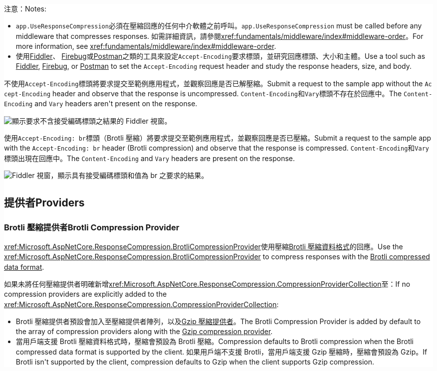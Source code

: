 <span data-ttu-id="8e2e0-176">注意：</span><span class="sxs-lookup"><span data-stu-id="8e2e0-176">Notes:</span></span>

* <span data-ttu-id="8e2e0-177">`app.UseResponseCompression`必須在壓縮回應的任何中介軟體之前呼叫。</span><span class="sxs-lookup"><span data-stu-id="8e2e0-177">`app.UseResponseCompression` must be called before any middleware that compresses responses.</span></span> <span data-ttu-id="8e2e0-178">如需詳細資訊，請參閱<xref:fundamentals/middleware/index#middleware-order>。</span><span class="sxs-lookup"><span data-stu-id="8e2e0-178">For more information, see <xref:fundamentals/middleware/index#middleware-order>.</span></span>
* <span data-ttu-id="8e2e0-179">使用[Fiddler](https://www.telerik.com/fiddler)、 [Firebug](https://getfirebug.com/)或[Postman](https://www.getpostman.com/)之類的工具來設定`Accept-Encoding`要求標頭，並研究回應標頭、大小和主體。</span><span class="sxs-lookup"><span data-stu-id="8e2e0-179">Use a tool such as [Fiddler](https://www.telerik.com/fiddler), [Firebug](https://getfirebug.com/), or [Postman](https://www.getpostman.com/) to set the `Accept-Encoding` request header and study the response headers, size, and body.</span></span>

<span data-ttu-id="8e2e0-180">不使用`Accept-Encoding`標頭將要求提交至範例應用程式，並觀察回應是否已解壓縮。</span><span class="sxs-lookup"><span data-stu-id="8e2e0-180">Submit a request to the sample app without the `Accept-Encoding` header and observe that the response is uncompressed.</span></span> <span data-ttu-id="8e2e0-181">`Content-Encoding`和`Vary`標頭不存在於回應中。</span><span class="sxs-lookup"><span data-stu-id="8e2e0-181">The `Content-Encoding` and `Vary` headers aren't present on the response.</span></span>

![顯示要求不含接受編碼標頭之結果的 Fiddler 視窗。](response-compression/_static/request-uncompressed.png)

<span data-ttu-id="8e2e0-184">使用`Accept-Encoding: br`標頭（Brotli 壓縮）將要求提交至範例應用程式，並觀察回應是否已壓縮。</span><span class="sxs-lookup"><span data-stu-id="8e2e0-184">Submit a request to the sample app with the `Accept-Encoding: br` header (Brotli compression) and observe that the response is compressed.</span></span> <span data-ttu-id="8e2e0-185">`Content-Encoding`和`Vary`標頭出現在回應中。</span><span class="sxs-lookup"><span data-stu-id="8e2e0-185">The `Content-Encoding` and `Vary` headers are present on the response.</span></span>

![Fiddler 視窗，顯示具有接受編碼標頭和值為 br 之要求的結果。](response-compression/_static/request-compressed-br.png)

## <a name="providers"></a><span data-ttu-id="8e2e0-189">提供者</span><span class="sxs-lookup"><span data-stu-id="8e2e0-189">Providers</span></span>

### <a name="brotli-compression-provider"></a><span data-ttu-id="8e2e0-190">Brotli 壓縮提供者</span><span class="sxs-lookup"><span data-stu-id="8e2e0-190">Brotli Compression Provider</span></span>

<span data-ttu-id="8e2e0-191"><xref:Microsoft.AspNetCore.ResponseCompression.BrotliCompressionProvider>使用壓縮[Brotli 壓縮資料格式](https://tools.ietf.org/html/rfc7932)的回應。</span><span class="sxs-lookup"><span data-stu-id="8e2e0-191">Use the <xref:Microsoft.AspNetCore.ResponseCompression.BrotliCompressionProvider> to compress responses with the [Brotli compressed data format](https://tools.ietf.org/html/rfc7932).</span></span>

<span data-ttu-id="8e2e0-192">如果未將任何壓縮提供者明確新增<xref:Microsoft.AspNetCore.ResponseCompression.CompressionProviderCollection>至：</span><span class="sxs-lookup"><span data-stu-id="8e2e0-192">If no compression providers are explicitly added to the <xref:Microsoft.AspNetCore.ResponseCompression.CompressionProviderCollection>:</span></span>

* <span data-ttu-id="8e2e0-193">Brotli 壓縮提供者預設會加入至壓縮提供者陣列，以及[Gzip 壓縮提供者](#gzip-compression-provider)。</span><span class="sxs-lookup"><span data-stu-id="8e2e0-193">The Brotli Compression Provider is added by default to the array of compression providers along with the [Gzip compression provider](#gzip-compression-provider).</span></span>
* <span data-ttu-id="8e2e0-194">當用戶端支援 Brotli 壓縮資料格式時，壓縮會預設為 Brotli 壓縮。</span><span class="sxs-lookup"><span data-stu-id="8e2e0-194">Compression defaults to Brotli compression when the Brotli compressed data format is supported by the client.</span></span> <span data-ttu-id="8e2e0-195">如果用戶端不支援 Brotli，當用戶端支援 Gzip 壓縮時，壓縮會預設為 Gzip。</span><span class="sxs-lookup"><span data-stu-id="8e2e0-195">If Brotli isn't supported by the client, compression defaults to Gzip when the client supports Gzip compression.</span></span>
